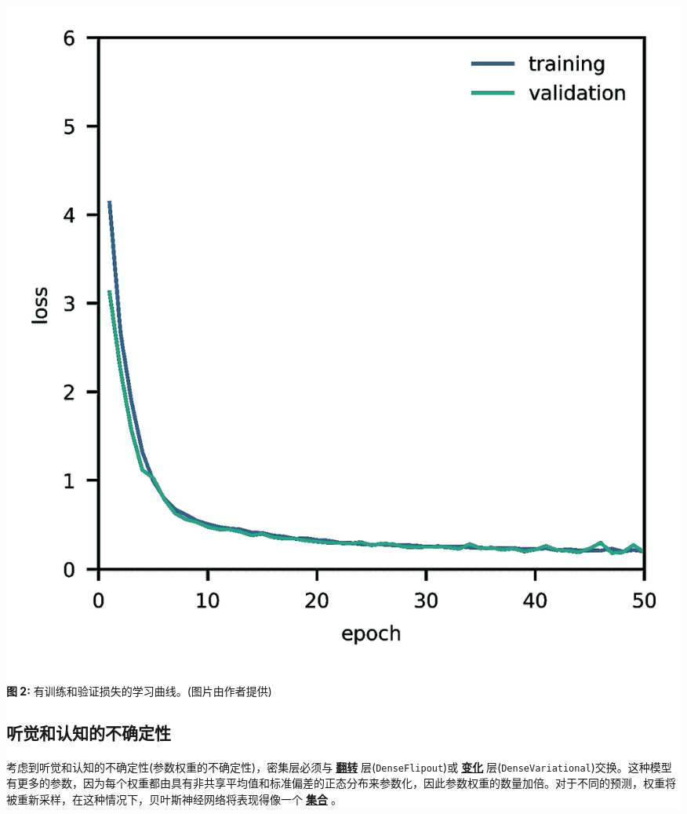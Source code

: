 ![](img/2ac687f694b5564c8ad83869dee8521d.png)

**图 2:** 有训练和验证损失的学习曲线。(图片由作者提供)

## 听觉和认知的不确定性

考虑到听觉和认知的不确定性(参数权重的不确定性)，密集层必须与 [**翻转**](https://arxiv.org/abs/1803.04386) 层(`DenseFlipout`)或 [**变化**](https://www.tensorflow.org/probability/api_docs/python/tfp/layers/DenseVariational) 层(`DenseVariational`)交换。这种模型有更多的参数，因为每个权重都由具有非共享平均值和标准偏差的正态分布来参数化，因此参数权重的数量加倍。对于不同的预测，权重将被重新采样，在这种情况下，贝叶斯神经网络将表现得像一个 [**集合**](https://en.wikipedia.org/wiki/Ensemble_learning) 。
